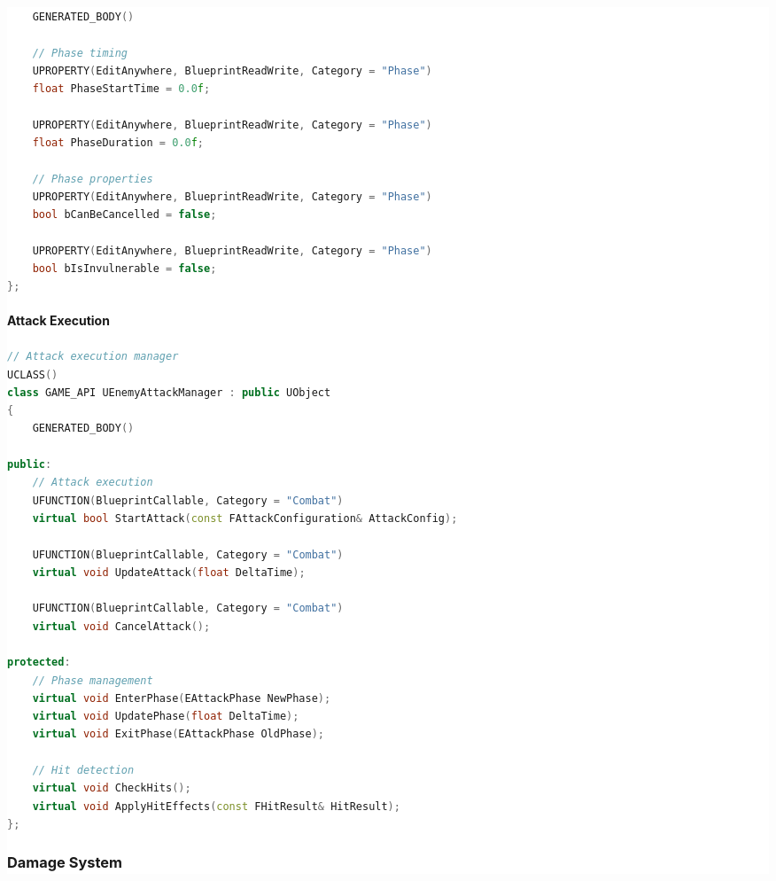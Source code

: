 ```cpp
    GENERATED_BODY()
    
    // Phase timing
    UPROPERTY(EditAnywhere, BlueprintReadWrite, Category = "Phase")
    float PhaseStartTime = 0.0f;
    
    UPROPERTY(EditAnywhere, BlueprintReadWrite, Category = "Phase")
    float PhaseDuration = 0.0f;
    
    // Phase properties
    UPROPERTY(EditAnywhere, BlueprintReadWrite, Category = "Phase")
    bool bCanBeCancelled = false;
    
    UPROPERTY(EditAnywhere, BlueprintReadWrite, Category = "Phase")
    bool bIsInvulnerable = false;
};
```

#### Attack Execution

```cpp
// Attack execution manager
UCLASS()
class GAME_API UEnemyAttackManager : public UObject
{
    GENERATED_BODY()
    
public:
    // Attack execution
    UFUNCTION(BlueprintCallable, Category = "Combat")
    virtual bool StartAttack(const FAttackConfiguration& AttackConfig);
    
    UFUNCTION(BlueprintCallable, Category = "Combat")
    virtual void UpdateAttack(float DeltaTime);
    
    UFUNCTION(BlueprintCallable, Category = "Combat")
    virtual void CancelAttack();
    
protected:
    // Phase management
    virtual void EnterPhase(EAttackPhase NewPhase);
    virtual void UpdatePhase(float DeltaTime);
    virtual void ExitPhase(EAttackPhase OldPhase);
    
    // Hit detection
    virtual void CheckHits();
    virtual void ApplyHitEffects(const FHitResult& HitResult);
};
```

### Damage System
